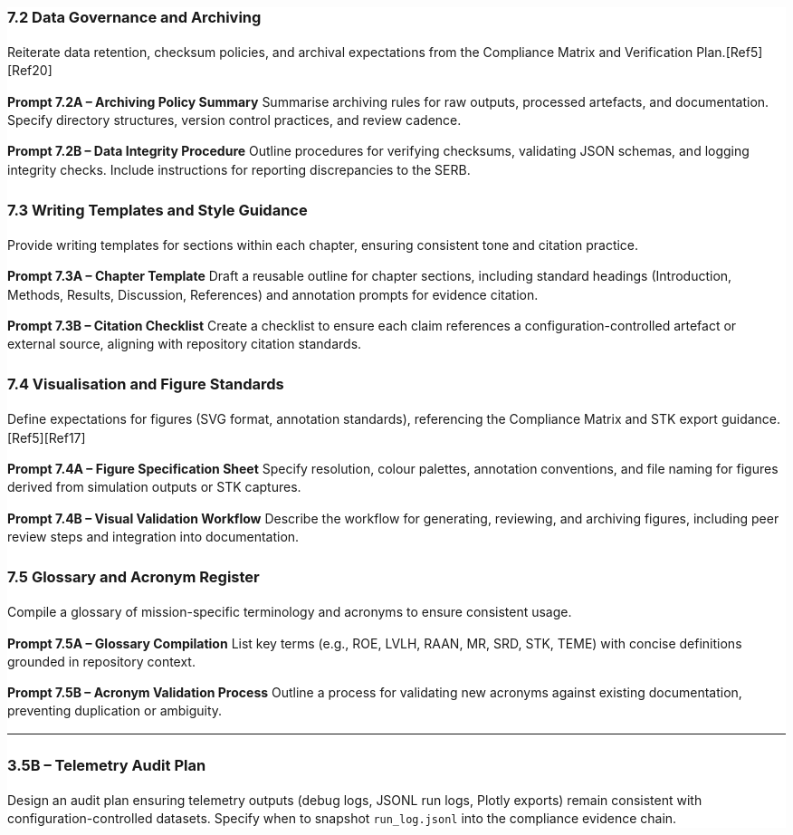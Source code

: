 ### 7.2 Data Governance and Archiving
Reiterate data retention, checksum policies, and archival expectations from the Compliance Matrix and Verification Plan.[Ref5][Ref20]

**Prompt 7.2A – Archiving Policy Summary**
Summarise archiving rules for raw outputs, processed artefacts, and documentation. Specify directory structures, version control practices, and review cadence.

**Prompt 7.2B – Data Integrity Procedure**
Outline procedures for verifying checksums, validating JSON schemas, and logging integrity checks. Include instructions for reporting discrepancies to the SERB.

### 7.3 Writing Templates and Style Guidance
Provide writing templates for sections within each chapter, ensuring consistent tone and citation practice.

**Prompt 7.3A – Chapter Template**
Draft a reusable outline for chapter sections, including standard headings (Introduction, Methods, Results, Discussion, References) and annotation prompts for evidence citation.

**Prompt 7.3B – Citation Checklist**
Create a checklist to ensure each claim references a configuration-controlled artefact or external source, aligning with repository citation standards.

### 7.4 Visualisation and Figure Standards
Define expectations for figures (SVG format, annotation standards), referencing the Compliance Matrix and STK export guidance.[Ref5][Ref17]

**Prompt 7.4A – Figure Specification Sheet**
Specify resolution, colour palettes, annotation conventions, and file naming for figures derived from simulation outputs or STK captures.

**Prompt 7.4B – Visual Validation Workflow**
Describe the workflow for generating, reviewing, and archiving figures, including peer review steps and integration into documentation.

### 7.5 Glossary and Acronym Register
Compile a glossary of mission-specific terminology and acronyms to ensure consistent usage.

**Prompt 7.5A – Glossary Compilation**
List key terms (e.g., ROE, LVLH, RAAN, MR, SRD, STK, TEME) with concise definitions grounded in repository context.

**Prompt 7.5B – Acronym Validation Process**
Outline a process for validating new acronyms against existing documentation, preventing duplication or ambiguity.

---

### 3.5B – Telemetry Audit Plan
Design an audit plan ensuring telemetry outputs (debug logs, JSONL run logs, Plotly exports) remain consistent with configuration-controlled datasets. Specify when to snapshot `run_log.jsonl` into the compliance evidence chain.
